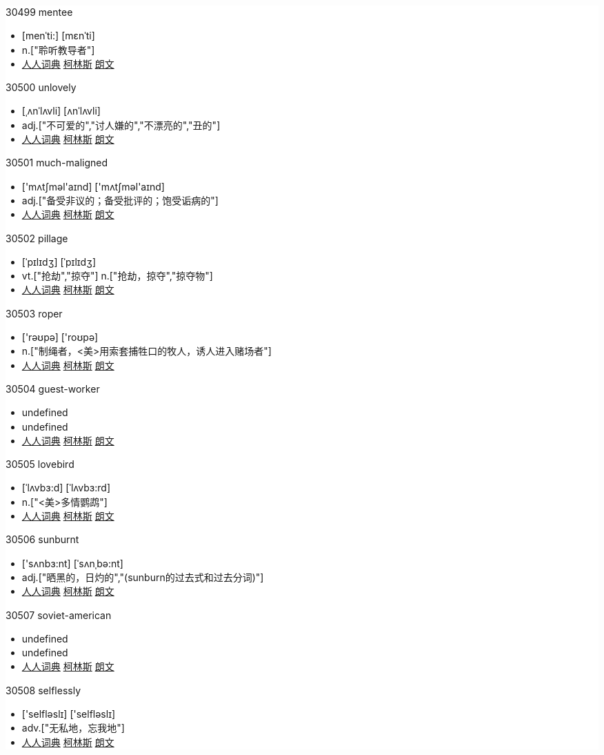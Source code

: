 30499 mentee 
- [menˈti:]  [mɛnˈti] 
- n.["聆听教导者"]   
- [人人词典](https://www.91dict.com/words?w=mentee) [柯林斯](https://www.collinsdictionary.com/zh/dictionary/english/mentee) [朗文](https://www.ldoceonline.com/dictionary/mentee) 

30500 unlovely 
- [ˌʌnˈlʌvli]  [ʌnˈlʌvli] 
- adj.["不可爱的","讨人嫌的","不漂亮的","丑的"]   
- [人人词典](https://www.91dict.com/words?w=unlovely) [柯林斯](https://www.collinsdictionary.com/zh/dictionary/english/unlovely) [朗文](https://www.ldoceonline.com/dictionary/unlovely) 

30501 much-maligned 
- ['mʌtʃməl'aɪnd]  ['mʌtʃməl'aɪnd] 
- adj.["备受非议的；备受批评的；饱受诟病的"]   
- [人人词典](https://www.91dict.com/words?w=much-maligned) [柯林斯](https://www.collinsdictionary.com/zh/dictionary/english/much-maligned) [朗文](https://www.ldoceonline.com/dictionary/much-maligned) 

30502 pillage 
- [ˈpɪlɪdʒ]  [ˈpɪlɪdʒ] 
- vt.["抢劫","掠夺"]  n.["抢劫，掠夺","掠夺物"]   
- [人人词典](https://www.91dict.com/words?w=pillage) [柯林斯](https://www.collinsdictionary.com/zh/dictionary/english/pillage) [朗文](https://www.ldoceonline.com/dictionary/pillage) 

30503 roper 
- ['rəʊpə]  ['roʊpə] 
- n.["制绳者，<美>用索套捕牲口的牧人，诱人进入赌场者"]   
- [人人词典](https://www.91dict.com/words?w=roper) [柯林斯](https://www.collinsdictionary.com/zh/dictionary/english/roper) [朗文](https://www.ldoceonline.com/dictionary/roper) 

30504 guest-worker 
- undefined 
- undefined 
- [人人词典](https://www.91dict.com/words?w=guest-worker) [柯林斯](https://www.collinsdictionary.com/zh/dictionary/english/guest-worker) [朗文](https://www.ldoceonline.com/dictionary/guest-worker) 

30505 lovebird 
- [ˈlʌvbɜ:d]  [ˈlʌvbɜ:rd] 
- n.["<美>多情鹦鹉"]   
- [人人词典](https://www.91dict.com/words?w=lovebird) [柯林斯](https://www.collinsdictionary.com/zh/dictionary/english/lovebird) [朗文](https://www.ldoceonline.com/dictionary/lovebird) 

30506 sunburnt 
- ['sʌnbɜ:nt]  [ˈsʌnˌbə:nt] 
- adj.["晒黑的，日灼的","(sunburn的过去式和过去分词)"]   
- [人人词典](https://www.91dict.com/words?w=sunburnt) [柯林斯](https://www.collinsdictionary.com/zh/dictionary/english/sunburnt) [朗文](https://www.ldoceonline.com/dictionary/sunburnt) 

30507 soviet-american 
- undefined 
- undefined 
- [人人词典](https://www.91dict.com/words?w=soviet-american) [柯林斯](https://www.collinsdictionary.com/zh/dictionary/english/soviet-american) [朗文](https://www.ldoceonline.com/dictionary/soviet-american) 

30508 selflessly 
- ['selfləslɪ]  ['selfləslɪ] 
- adv.["无私地，忘我地"]   
- [人人词典](https://www.91dict.com/words?w=selflessly) [柯林斯](https://www.collinsdictionary.com/zh/dictionary/english/selflessly) [朗文](https://www.ldoceonline.com/dictionary/selflessly) 
